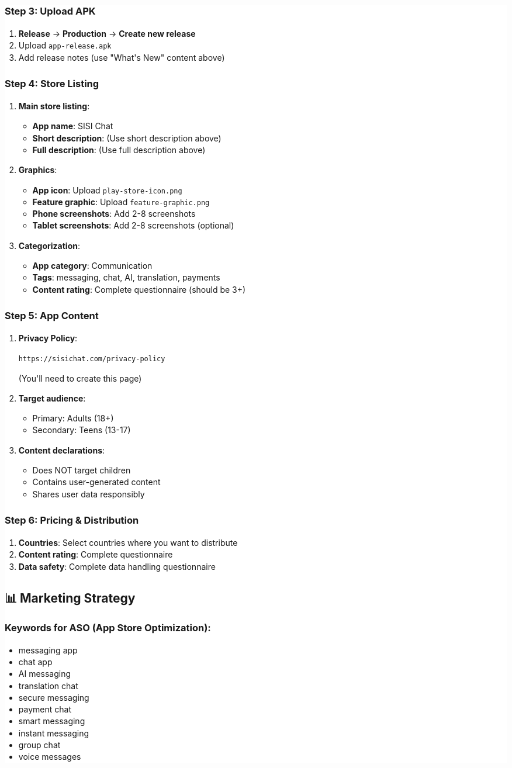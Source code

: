 ### Step 3: Upload APK
1. **Release** → **Production** → **Create new release**
2. Upload `app-release.apk`
3. Add release notes (use "What's New" content above)

### Step 4: Store Listing
1. **Main store listing**:
   - **App name**: SISI Chat
   - **Short description**: (Use short description above)
   - **Full description**: (Use full description above)

2. **Graphics**:
   - **App icon**: Upload `play-store-icon.png`
   - **Feature graphic**: Upload `feature-graphic.png`
   - **Phone screenshots**: Add 2-8 screenshots
   - **Tablet screenshots**: Add 2-8 screenshots (optional)

3. **Categorization**:
   - **App category**: Communication
   - **Tags**: messaging, chat, AI, translation, payments
   - **Content rating**: Complete questionnaire (should be 3+)

### Step 5: App Content
1. **Privacy Policy**: 
   ```
   https://sisichat.com/privacy-policy
   ```
   (You'll need to create this page)

2. **Target audience**: 
   - Primary: Adults (18+)
   - Secondary: Teens (13-17)

3. **Content declarations**:
   - Does NOT target children
   - Contains user-generated content
   - Shares user data responsibly

### Step 6: Pricing & Distribution
1. **Countries**: Select countries where you want to distribute
2. **Content rating**: Complete questionnaire
3. **Data safety**: Complete data handling questionnaire

## 📊 Marketing Strategy

### Keywords for ASO (App Store Optimization):
- messaging app
- chat app
- AI messaging
- translation chat
- secure messaging
- payment chat
- smart messaging
- instant messaging
- group chat
- voice messages
